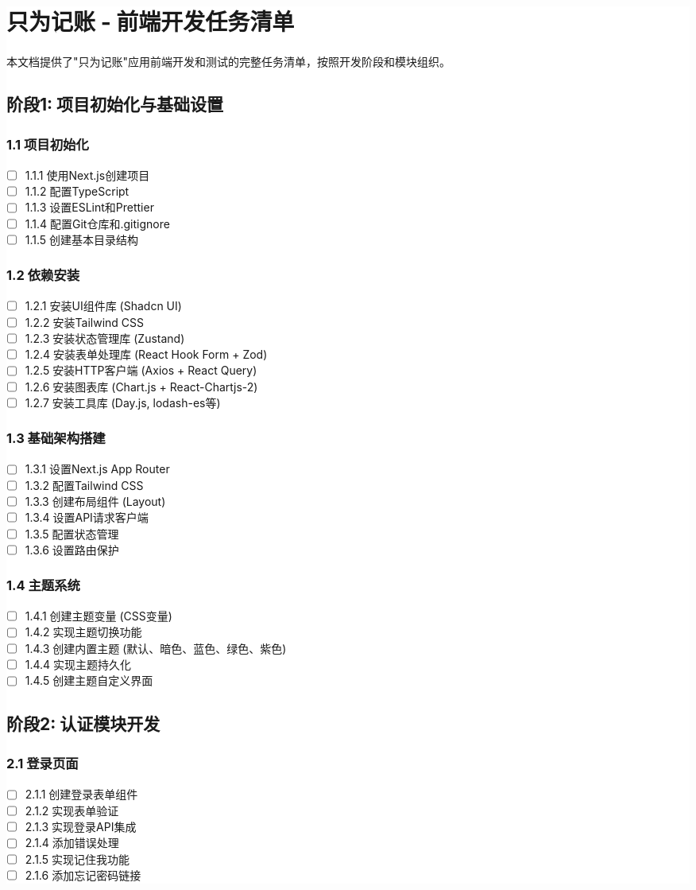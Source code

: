 # 只为记账 - 前端开发任务清单

本文档提供了"只为记账"应用前端开发和测试的完整任务清单，按照开发阶段和模块组织。

## 阶段1: 项目初始化与基础设置

### 1.1 项目初始化

- [ ] 1.1.1 使用Next.js创建项目
- [ ] 1.1.2 配置TypeScript
- [ ] 1.1.3 设置ESLint和Prettier
- [ ] 1.1.4 配置Git仓库和.gitignore
- [ ] 1.1.5 创建基本目录结构

### 1.2 依赖安装

- [ ] 1.2.1 安装UI组件库 (Shadcn UI)
- [ ] 1.2.2 安装Tailwind CSS
- [ ] 1.2.3 安装状态管理库 (Zustand)
- [ ] 1.2.4 安装表单处理库 (React Hook Form + Zod)
- [ ] 1.2.5 安装HTTP客户端 (Axios + React Query)
- [ ] 1.2.6 安装图表库 (Chart.js + React-Chartjs-2)
- [ ] 1.2.7 安装工具库 (Day.js, lodash-es等)

### 1.3 基础架构搭建

- [ ] 1.3.1 设置Next.js App Router
- [ ] 1.3.2 配置Tailwind CSS
- [ ] 1.3.3 创建布局组件 (Layout)
- [ ] 1.3.4 设置API请求客户端
- [ ] 1.3.5 配置状态管理
- [ ] 1.3.6 设置路由保护

### 1.4 主题系统

- [ ] 1.4.1 创建主题变量 (CSS变量)
- [ ] 1.4.2 实现主题切换功能
- [ ] 1.4.3 创建内置主题 (默认、暗色、蓝色、绿色、紫色)
- [ ] 1.4.4 实现主题持久化
- [ ] 1.4.5 创建主题自定义界面

## 阶段2: 认证模块开发

### 2.1 登录页面

- [ ] 2.1.1 创建登录表单组件
- [ ] 2.1.2 实现表单验证
- [ ] 2.1.3 实现登录API集成
- [ ] 2.1.4 添加错误处理
- [ ] 2.1.5 实现记住我功能
- [ ] 2.1.6 添加忘记密码链接
